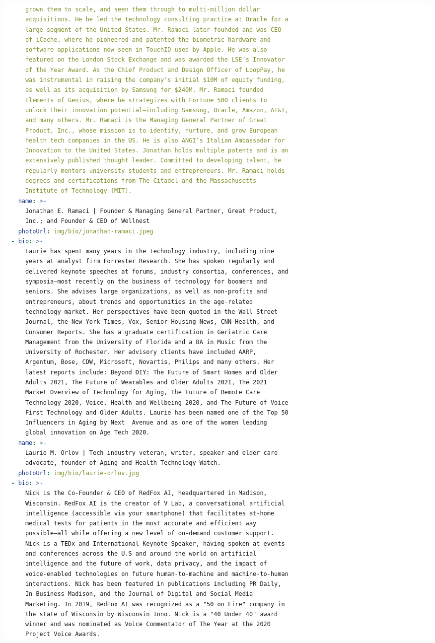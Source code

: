 ```yaml
      grown them to scale, and seen them through to multi-million dollar
      acquisitions. He he led the technology consulting practice at Oracle for a
      large segment of the United States. Mr. Ramaci later founded and was CEO
      of iCache, where he pioneered and patented the biometric hardware and
      software applications now seen in TouchID used by Apple. He was also
      featured on the London Stock Exchange and was awarded the LSE’s Innovator
      of the Year Award. As the Chief Product and Design Officer of LoopPay, he
      was instrumental in raising the company’s initial $10M of equity funding,
      as well as its acquisition by Samsung for $240M. Mr. Ramaci founded
      Elements of Genius, where he strategizes with Fortune 500 clients to
      unlock their innovation potential—including Samsung, Oracle, Amazon, AT&T,
      and many others. Mr. Ramaci is the Managing General Partner of Great
      Product, Inc., whose mission is to identify, nurture, and grow European
      health tech companies in the US. He is also ANGI’s Italian Ambassador for
      Innovation to the United States. Jonathan holds multiple patents and is an
      extensively published thought leader. Committed to developing talent, he
      regularly mentors university students and entrepreneurs. Mr. Ramaci holds
      degrees and certifications from The Citadel and the Massachusetts
      Institute of Technology (MIT).
    name: >-
      Jonathan E. Ramaci | Founder & Managing General Partner, Great Product,
      Inc.; and Founder & CEO of Wellnest
    photoUrl: img/bio/jonathan-ramaci.jpeg
  - bio: >-
      Laurie has spent many years in the technology industry, including nine
      years at analyst firm Forrester Research. She has spoken regularly and
      delivered keynote speeches at forums, industry consortia, conferences, and
      symposia—most recently on the business of technology for boomers and
      seniors. She advises large organizations, as well as non-profits and
      entrepreneurs, about trends and opportunities in the age-related
      technology market. Her perspectives have been quoted in the Wall Street
      Journal, the New York Times, Vox, Senior Housing News, CNN Health, and
      Consumer Reports. She has a graduate certification in Geriatric Care
      Management from the University of Florida and a BA in Music from the
      University of Rochester. Her advisory clients have included AARP,
      Argentum, Bose, CDW, Microsoft, Novartis, Philips and many others. Her
      latest reports include: Beyond DIY: The Future of Smart Homes and Older
      Adults 2021, The Future of Wearables and Older Adults 2021, The 2021
      Market Overview of Technology for Aging, The Future of Remote Care
      Technology 2020, Voice, Health and Wellbeing 2020, and The Future of Voice
      First Technology and Older Adults. Laurie has been named one of the Top 50
      Influencers in Aging by Next  Avenue and as one of the women leading
      global innovation on Age Tech 2020.
    name: >-
      Laurie M. Orlov | Tech industry veteran, writer, speaker and elder care
      advocate, founder of Aging and Health Technology Watch.
    photoUrl: img/bio/laurie-orlov.jpg
  - bio: >-
      Nick is the Co-Founder & CEO of RedFox AI, headquartered in Madison,
      Wisconsin. RedFox AI is the creator of V Lab, a conversational artificial
      intelligence (accessible via your smartphone) that facilitates at-home
      medical tests for patients in the most accurate and efficient way
      possible—all while offering a new level of on-demand customer support.
      Nick is a TEDx and International Keynote Speaker, having spoken at events
      and conferences across the U.S and around the world on artificial
      intelligence and the future of work, data privacy, and the impact of
      voice-enabled technologies on future human-to-machine and machine-to-human
      interactions. Nick has been featured in publications including PR Daily,
      In Business Madison, and the Journal of Digital and Social Media
      Marketing. In 2019, RedFox AI was recognized as a "50 on Fire" company in
      the state of Wisconsin by Wisconsin Inno. Nick is a "40 Under 40" award
      winner and was nominated as Voice Commentator of The Year at the 2020
      Project Voice Awards.
```